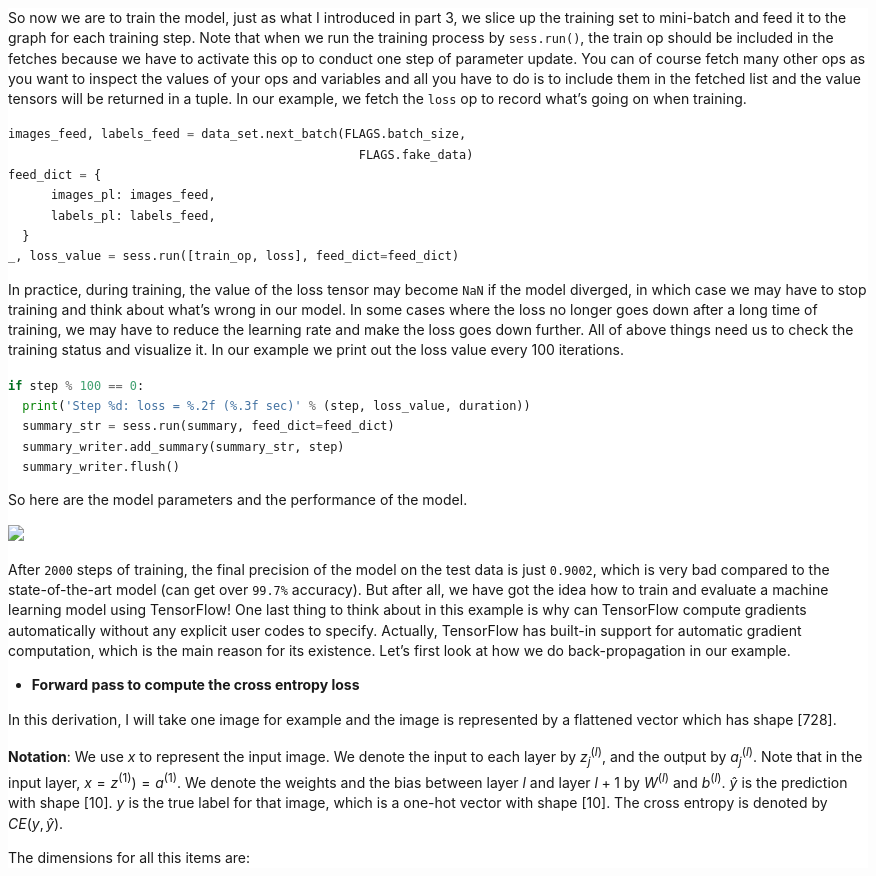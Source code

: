 So now we are to train the model, just as what I introduced in part 3, we slice up the training set to mini-batch and feed it to the graph for each training step. Note that when we run the training process by `sess.run()`, the train op should be included in the fetches because we have to activate this op to conduct one step of parameter update. You can of course fetch many other ops as you want to inspect the values of your ops and variables and all you have to do is to include them in the fetched list and the value tensors will be returned in a tuple. In our example, we fetch the `loss` op to record what’s going on when training.

``` python
images_feed, labels_feed = data_set.next_batch(FLAGS.batch_size,
                                                 FLAGS.fake_data)
feed_dict = {
      images_pl: images_feed,
      labels_pl: labels_feed,
  }
_, loss_value = sess.run([train_op, loss], feed_dict=feed_dict)                                
```

In practice, during training, the value of the loss tensor may become `NaN` if the model diverged, in which case we may have to stop training and think about what’s wrong in our model. In some cases where the loss no longer goes down after a long time of training, we may have to reduce the learning rate and make the loss goes down further. All of above things need us to check the training status and visualize it. In our example we print out the loss value every 100 iterations.

``` python
if step % 100 == 0:
  print('Step %d: loss = %.2f (%.3f sec)' % (step, loss_value, duration))
  summary_str = sess.run(summary, feed_dict=feed_dict)
  summary_writer.add_summary(summary_str, step)
  summary_writer.flush()
```

So here are the model parameters and the performance of the model.

![](https://cdn-images-1.medium.com/max/800/1*SU8ypoy0a-m23pMJ58Ty7w.png)

After `2000` steps of training, the final precision of the model on the test data is just `0.9002`, which is very bad compared to the state-of-the-art model (can get over `99.7%` accuracy). But after all, we have got the idea how to train and evaluate a machine learning model using TensorFlow!
One last thing to think about in this example is why can TensorFlow compute gradients automatically without any explicit user codes to specify. Actually, TensorFlow has built-in support for automatic gradient computation, which is the main reason for its existence. Let’s first look at how we do back-propagation in our example.

- **Forward pass to compute the cross entropy loss**

In this derivation, I will take one image for example and the image is represented by a flattened vector which has shape [728].

**Notation**: We use $x$ to represent the input image. We denote the input to each layer by $z_{j}^{(l)}$, and the output by $a_{j}^{(l)}$. Note that in the input layer, $x = z^{(1)}) = a^{(1)}$. We denote the weights and the bias between layer $l$ and layer $l+1$ by $W^{(l)}$ and $b^{(l)}$. $\hat y$ is the prediction with shape [10]. $y$ is the true label for that image, which is a one-hot vector with shape [10]. The cross entropy is denoted by $CE(y,\hat y)$.

The dimensions for all this items are:
